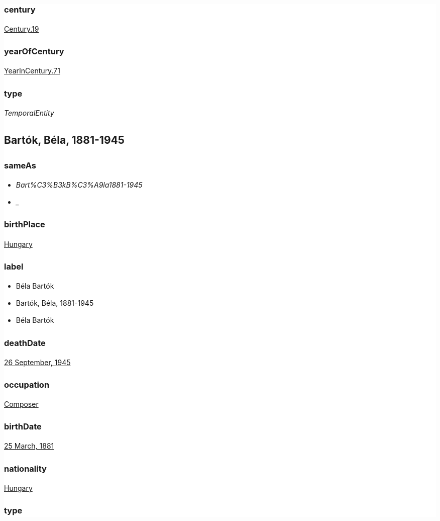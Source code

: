 ### century


[Century.19](#Century.19)

### yearOfCentury


[YearInCentury.71](#YearInCentury.71)

### type


*TemporalEntity*

## Bartók, Béla, 1881-1945

### sameAs

 - *Bart%C3%B3kB%C3%A9la1881-1945*

 - *_*

### birthPlace


[Hungary](#Hungary)

### label

 - Béla Bartók

 - Bartók, Béla, 1881-1945

 - Béla Bartók

### deathDate


[26 September, 1945](#26-September-1945)

### occupation


[Composer](#Composer)

### birthDate


[25 March, 1881](#25-March-1881)

### nationality


[Hungary](#Hungary)

### type
